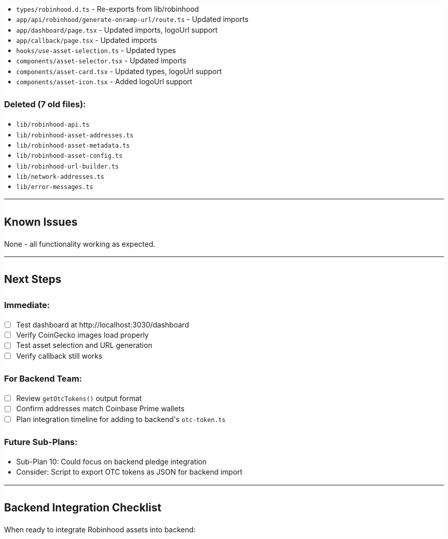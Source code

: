 - `types/robinhood.d.ts` - Re-exports from lib/robinhood
- `app/api/robinhood/generate-onramp-url/route.ts` - Updated imports
- `app/dashboard/page.tsx` - Updated imports, logoUrl support
- `app/callback/page.tsx` - Updated imports
- `hooks/use-asset-selection.ts` - Updated types
- `components/asset-selector.tsx` - Updated imports
- `components/asset-card.tsx` - Updated types, logoUrl support
- `components/asset-icon.tsx` - Added logoUrl support

### Deleted (7 old files):

- `lib/robinhood-api.ts`
- `lib/robinhood-asset-addresses.ts`
- `lib/robinhood-asset-metadata.ts`
- `lib/robinhood-asset-config.ts`
- `lib/robinhood-url-builder.ts`
- `lib/network-addresses.ts`
- `lib/error-messages.ts`

---

## Known Issues

None - all functionality working as expected.

---

## Next Steps

### Immediate:

- [ ] Test dashboard at http://localhost:3030/dashboard
- [ ] Verify CoinGecko images load properly
- [ ] Test asset selection and URL generation
- [ ] Verify callback still works

### For Backend Team:

- [ ] Review `getOtcTokens()` output format
- [ ] Confirm addresses match Coinbase Prime wallets
- [ ] Plan integration timeline for adding to backend's `otc-token.ts`

### Future Sub-Plans:

- Sub-Plan 10: Could focus on backend pledge integration
- Consider: Script to export OTC tokens as JSON for backend import

---

## Backend Integration Checklist

When ready to integrate Robinhood assets into backend:
